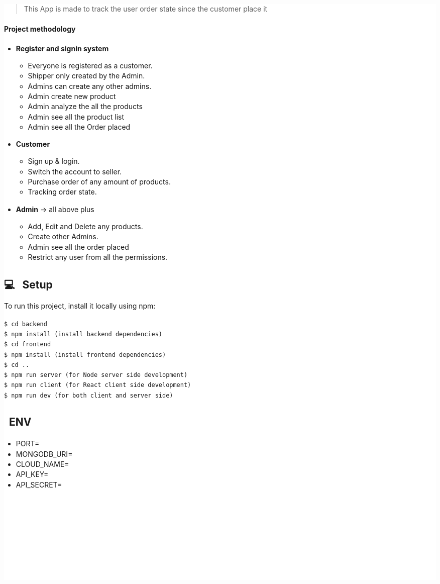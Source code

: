 > This App is made to track the user order state since the customer place it

#### Project methodology

- **Register and signin system**
  - Everyone is registered as a customer.
  - Shipper only created by the Admin.
  - Admins can create any other admins.
  - Admin create new product
  - Admin analyze the all the products
  - Admin see all the product list 
  - Admin see all the Order placed


- **Customer**
  - Sign up & login.
  - Switch the account to seller.
  - Purchase order of any amount of products.
  - Tracking order state.


- **Admin** -> all above plus
  - Add, Edit and Delete any products.
  - Create other Admins.
  - Admin see all the order placed 
  - Restrict any user from all the permissions.


## 💻 &nbsp; Setup

To run this project, install it locally using npm:

```
$ cd backend
$ npm install (install backend dependencies)
$ cd frontend
$ npm install (install frontend dependencies)
$ cd ..
$ npm run server (for Node server side development)
$ npm run client (for React client side development)
$ npm run dev (for both client and server side)
```
## &nbsp; ENV
- PORT=
- MONGODB_URI=
- CLOUD_NAME=
- API_KEY=
- API_SECRET=

## &nbsp;
## &nbsp;
## &nbsp;
